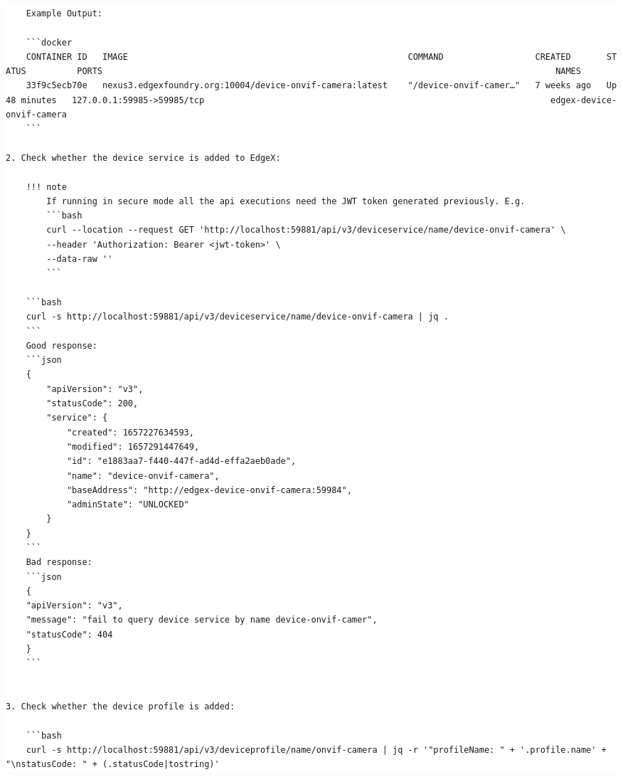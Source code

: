         Example Output:

        ```docker
        CONTAINER ID   IMAGE                                                       COMMAND                  CREATED       STATUS          PORTS                                                                                         NAMES
        33f9c5ecb70e   nexus3.edgexfoundry.org:10004/device-onvif-camera:latest    "/device-onvif-camer…"   7 weeks ago   Up 48 minutes   127.0.0.1:59985->59985/tcp                                                                    edgex-device-onvif-camera
        ```

    2. Check whether the device service is added to EdgeX:

        !!! note
            If running in secure mode all the api executions need the JWT token generated previously. E.g.
            ```bash
            curl --location --request GET 'http://localhost:59881/api/v3/deviceservice/name/device-onvif-camera' \
            --header 'Authorization: Bearer <jwt-token>' \
            --data-raw ''
            ```

        ```bash
        curl -s http://localhost:59881/api/v3/deviceservice/name/device-onvif-camera | jq .
        ```
        Good response:
        ```json
        {
            "apiVersion": "v3",
            "statusCode": 200,
            "service": {
                "created": 1657227634593,
                "modified": 1657291447649,
                "id": "e1883aa7-f440-447f-ad4d-effa2aeb0ade",
                "name": "device-onvif-camera",
                "baseAddress": "http://edgex-device-onvif-camera:59984",
                "adminState": "UNLOCKED"
            }         
        }
        ```
        Bad response:
        ```json
        {
        "apiVersion": "v3",
        "message": "fail to query device service by name device-onvif-camer",
        "statusCode": 404
        }
        ```


    3. Check whether the device profile is added:

        ```bash
        curl -s http://localhost:59881/api/v3/deviceprofile/name/onvif-camera | jq -r '"profileName: " + '.profile.name' + "\nstatusCode: " + (.statusCode|tostring)'
